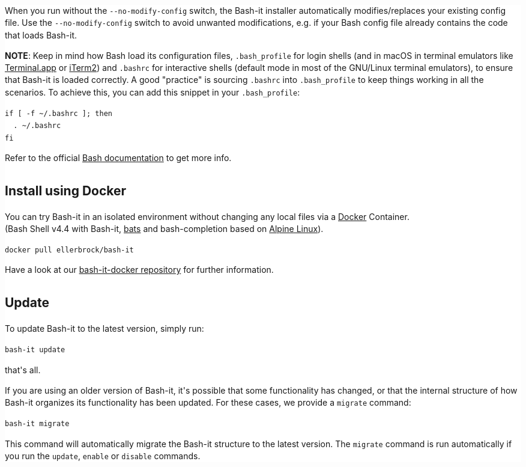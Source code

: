 When you run without the `--no-modify-config` switch, the Bash-it installer automatically modifies/replaces your existing config file.
Use the `--no-modify-config` switch to avoid unwanted modifications, e.g. if your Bash config file already contains the code that loads Bash-it.

**NOTE**: Keep in mind how Bash load its configuration files,
`.bash_profile` for login shells (and in macOS in terminal emulators like [Terminal.app](http://www.apple.com/osx/apps/) or 
[iTerm2](https://www.iterm2.com/)) and `.bashrc` for interactive shells (default mode in most of the GNU/Linux terminal emulators),
to ensure that Bash-it is loaded correctly.
A good "practice" is sourcing `.bashrc` into `.bash_profile` to keep things working in all the scenarios. 
To achieve this, you can add this snippet in your `.bash_profile`:

```
if [ -f ~/.bashrc ]; then
  . ~/.bashrc
fi
```

Refer to the official [Bash documentation](https://www.gnu.org/software/bash/manual/bashref.html#Bash-Startup-Files) to get more info.


## Install using Docker

You can try Bash-it in an isolated environment without changing any local files via a [Docker](https://www.docker.com/) Container.  
(Bash Shell v4.4 with Bash-it, [bats](https://github.com/sstephenson/bats) and bash-completion based on [Alpine Linux](https://alpinelinux.org/)).   

`docker pull ellerbrock/bash-it`

Have a look at our [bash-it-docker repository](https://github.com/Bash-it/bash-it-docker) for further information.


## Update

To update Bash-it to the latest version, simply run:

```bash
bash-it update
```

that's all.

If you are using an older version of Bash-it, it's possible that some functionality has changed, or that the internal structure of how Bash-it organizes its functionality has been updated.
For these cases, we provide a `migrate` command:

```bash
bash-it migrate
```

This command will automatically migrate the Bash-it structure to the latest version.
The `migrate` command is run automatically if you run the `update`, `enable` or `disable` commands.


[contribute]: https://github.com/Bash-it/bash-it/contributors
[pass password manager]: http://www.passwordstore.org/